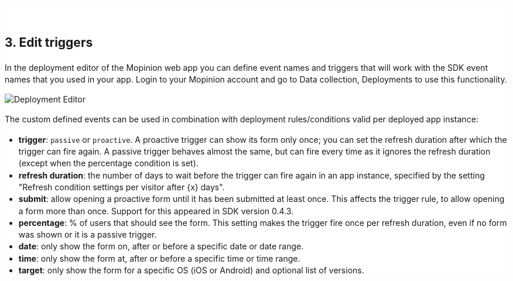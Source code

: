 ```swift
```

<br>

## <a name="edit-triggers">3. Edit triggers</a>

In the deployment editor of the Mopinion web app you can define event names and triggers that will work with the SDK event names that you used in your app.
Login to your Mopinion account and go to Data collection, Deployments to use this functionality.

![Deployment Editor](images/deployment_edit_triggers.png)

The custom defined events can be used in combination with deployment rules/conditions valid per deployed app instance:

* **trigger**: `passive` or `proactive`. A proactive trigger can show its form only once; you can set the refresh duration after which the trigger can fire again. A passive trigger behaves almost the same, but can fire every time as it ignores the refresh duration (except when the percentage condition is set).
* **refresh duration**: the number of days to wait before the trigger can fire again in an app instance, specified by the setting "Refresh condition settings per visitor after {x} days".
* **submit**: allow opening a proactive form until it has been submitted at least once. This affects the trigger rule, to allow opening a form more than once. Support for this appeared in SDK version 0.4.3.
* **percentage**: % of users that should see the form. This setting makes the trigger fire once per refresh duration, even if no form was shown or it is a passive trigger.
* **date**: only show the form on, after or before a specific date or date range.
* **time**: only show the form at, after or before a specific time or time range.
* **target**: only show the form for a specific OS (iOS or Android) and optional list of versions.
